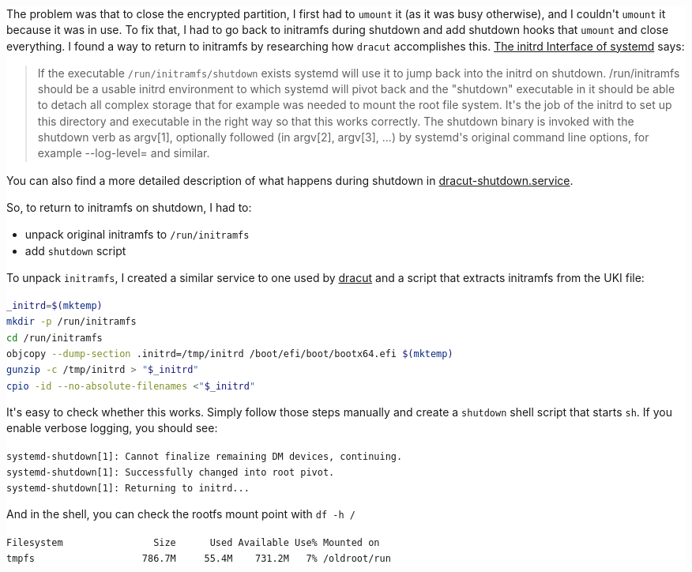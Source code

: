 The problem was that to close the encrypted partition, I first had to `umount`
it (as it was busy otherwise), and I couldn't `umount` it because it was in use.
To fix that, I had to go back to initramfs during shutdown and add shutdown
hooks that `umount` and close everything. I found a way to return to initramfs
by researching how `dracut` accomplishes this. [The initrd Interface of
systemd](https://www.freedesktop.org/wiki/Software/systemd/InitrdInterface/#theinitrdinterfaceofsystemd)
says:

> If the executable `/run/initramfs/shutdown` exists systemd will use it to jump
> back into the initrd on shutdown. /run/initramfs should be a usable initrd
> environment to which systemd will pivot back and the "shutdown" executable in
> it should be able to detach all complex storage that for example was needed to
> mount the root file system. It's the job of the initrd to set up this
> directory and executable in the right way so that this works correctly. The
> shutdown binary is invoked with the shutdown verb as argv[1], optionally
> followed (in argv[2], argv[3], ...) by systemd's original command line
> options, for example --log-level= and similar.

You can also find a more detailed description of what happens during shutdown in
[dracut-shutdown.service](https://man.archlinux.org/man/extra/dracut/dracut-shutdown.service.8.en).

So, to return to initramfs on shutdown, I had to:

- unpack original initramfs to `/run/initramfs`
- add `shutdown` script

To unpack `initramfs`, I created a similar service to one used by
[dracut](https://github.com/dracut-ng/dracut-ng/blob/main/modules.d/77dracut-systemd/dracut-shutdown.service)
and a script that extracts initramfs from the UKI file:

```sh
_initrd=$(mktemp)
mkdir -p /run/initramfs
cd /run/initramfs
objcopy --dump-section .initrd=/tmp/initrd /boot/efi/boot/bootx64.efi $(mktemp)
gunzip -c /tmp/initrd > "$_initrd"
cpio -id --no-absolute-filenames <"$_initrd"
```

It's easy to check whether this works. Simply follow those steps manually and
create a `shutdown` shell script that starts `sh`. If you enable verbose
logging, you should see:

```text
systemd-shutdown[1]: Cannot finalize remaining DM devices, continuing.
systemd-shutdown[1]: Successfully changed into root pivot.
systemd-shutdown[1]: Returning to initrd...
```

And in the shell, you can check the rootfs mount point with `df -h /`

```text
Filesystem                Size      Used Available Use% Mounted on
tmpfs                   786.7M     55.4M    731.2M   7% /oldroot/run
```
